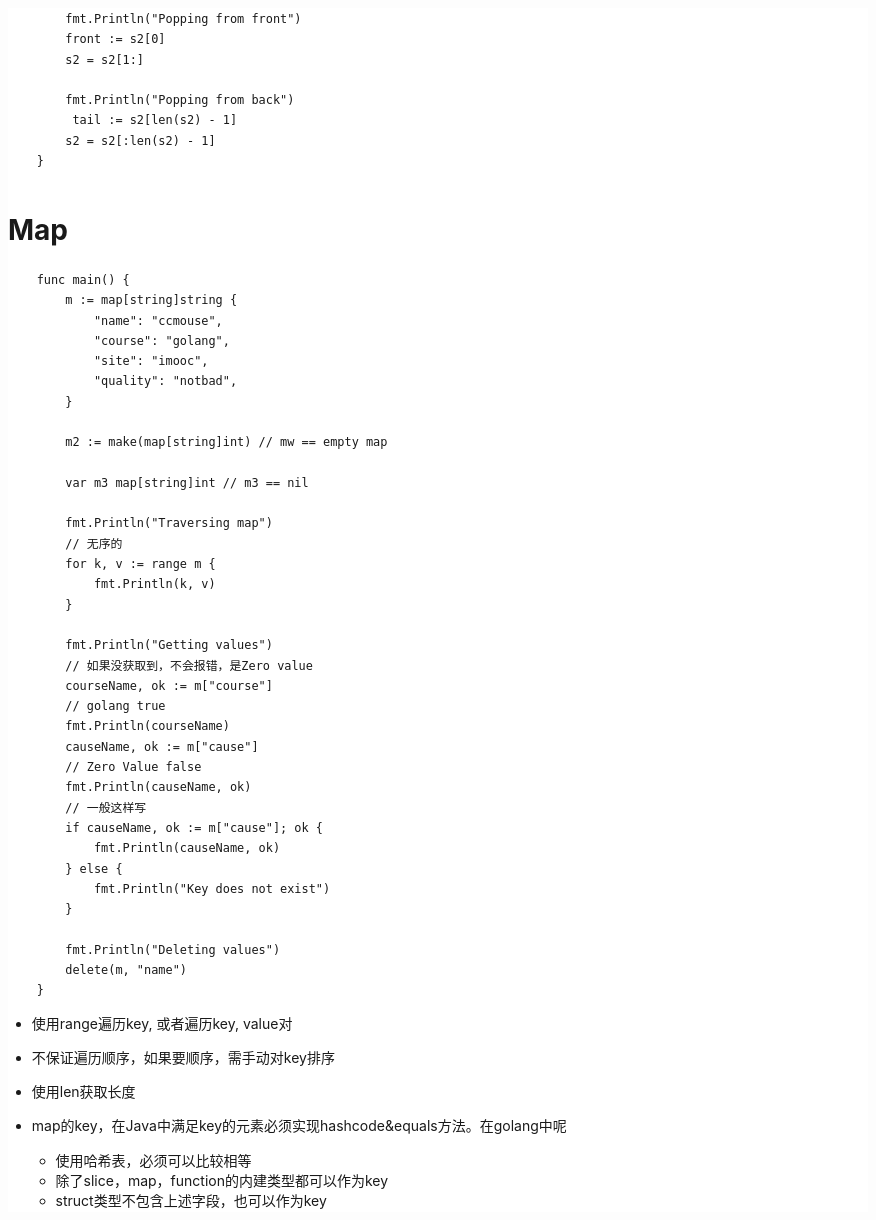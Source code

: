 		    fmt.Println("Popping from front")
		    front := s2[0]
		    s2 = s2[1:]
		
		    fmt.Println("Popping from back")
		     tail := s2[len(s2) - 1]
		    s2 = s2[:len(s2) - 1]
		}

# Map

		func main() {
		    m := map[string]string {
		        "name": "ccmouse",
		        "course": "golang",
		        "site": "imooc",
		        "quality": "notbad",
		    }
		
		    m2 := make(map[string]int) // mw == empty map
		
		    var m3 map[string]int // m3 == nil
		
		    fmt.Println("Traversing map")
		    // 无序的
		    for k, v := range m {
		        fmt.Println(k, v)
		    }
		
		    fmt.Println("Getting values")
		    // 如果没获取到，不会报错，是Zero value
		    courseName, ok := m["course"]
		    // golang true
		    fmt.Println(courseName)
		    causeName, ok := m["cause"]
		    // Zero Value false
		    fmt.Println(causeName, ok)
		    // 一般这样写
		    if causeName, ok := m["cause"]; ok {
		        fmt.Println(causeName, ok)
		    } else {
		        fmt.Println("Key does not exist")
		    }
		
		    fmt.Println("Deleting values")
		    delete(m, "name")
		}
- 使用range遍历key, 或者遍历key, value对
- 不保证遍历顺序，如果要顺序，需手动对key排序
- 使用len获取长度

- map的key，在Java中满足key的元素必须实现hashcode&equals方法。在golang中呢
    - 使用哈希表，必须可以比较相等
    - 除了slice，map，function的内建类型都可以作为key
    - struct类型不包含上述字段，也可以作为key

